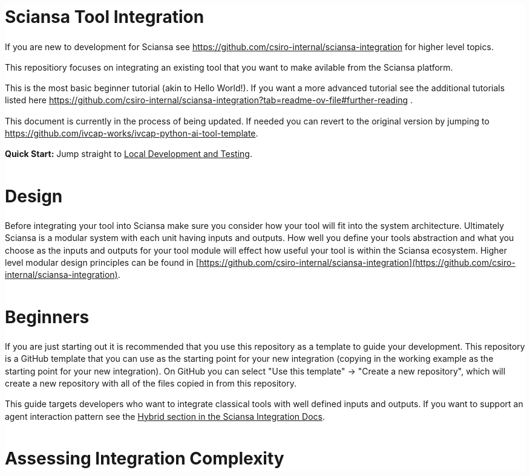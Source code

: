 # Sciansa Tool Integration

If you are new to development for Sciansa see https://github.com/csiro-internal/sciansa-integration for higher level
topics.

This repositiory focuses on integrating an existing tool that you want to make avilable from the Sciansa platform.

This is the most basic beginner tutorial (akin to Hello World!). If you want a more advanced tutorial see the additional
tutorials listed here https://github.com/csiro-internal/sciansa-integration?tab=readme-ov-file#further-reading .

This document is currently in the process of being updated. If needed you can revert to the original version by jumping
to https://github.com/ivcap-works/ivcap-python-ai-tool-template.

**Quick Start:** Jump straight to [Local Development and Testing](#local-development-and-testing).


# Design

Before integrating your tool into Sciansa make sure you consider how your tool will fit into the system architecture.
Ultimately Sciansa is a modular system with each unit having inputs and outputs. How well you define your tools
abstraction and what you choose as the inputs and outputs for your tool module will effect how useful your tool is
within the Sciansa ecosystem. Higher level modular design principles can be found in
[https://github.com/csiro-internal/sciansa-integration](https://github.com/csiro-internal/sciansa-integration).


# Beginners

If you are just starting out it is recommended that you use this repository as a template to guide your development.
This repository is a GitHub template that you can use as the starting point for your new integration (copying in the
working example as the starting point for your new integration). On GitHub you can select "Use this template" ->
"Create a new repository", which will create a new repository with all of the files copied in from this repository.

This guide targets developers who want to integrate classical tools with well defined inputs and outputs. If you want to
support an agent interaction pattern see the
[Hybrid section in the Sciansa Integration Docs](https://github.com/csiro-internal/sciansa-integration?tab=readme-ov-file#hybrid-advanced).


# Assessing Integration Complexity
